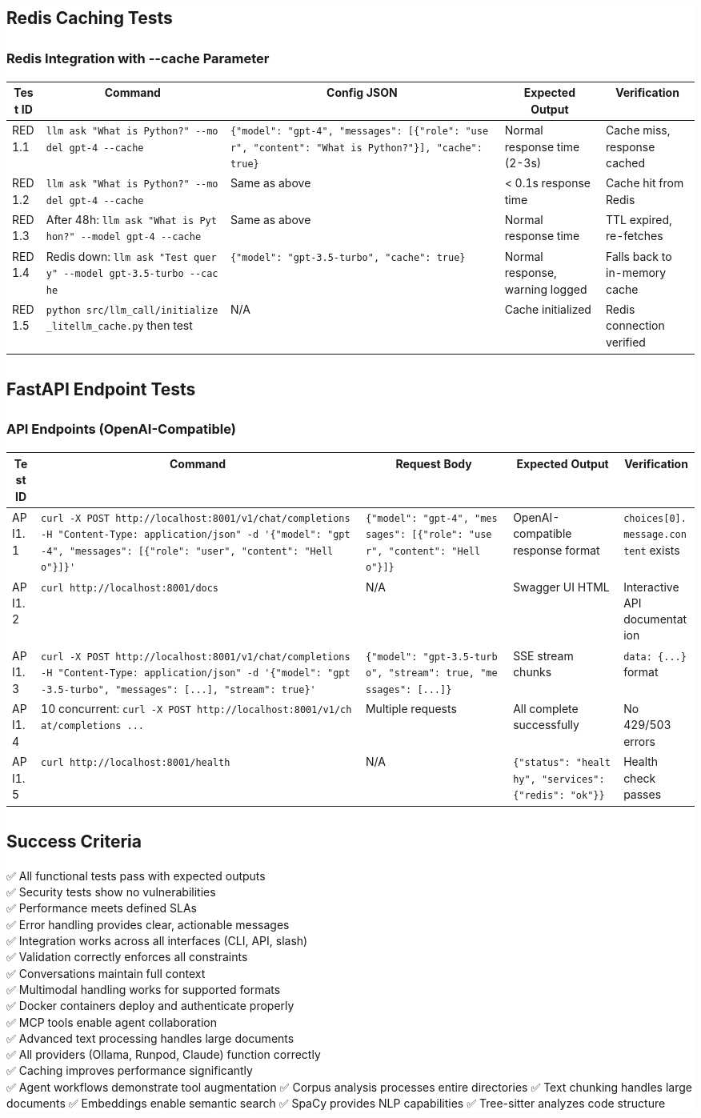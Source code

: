## Redis Caching Tests

### Redis Integration with --cache Parameter

| Test ID | Command | Config JSON | Expected Output | Verification |
|---------|---------|-------------|-----------------|--------------|
| RED1.1 | `llm ask "What is Python?" --model gpt-4 --cache` | `{"model": "gpt-4", "messages": [{"role": "user", "content": "What is Python?"}], "cache": true}` | Normal response time (2-3s) | Cache miss, response cached |
| RED1.2 | `llm ask "What is Python?" --model gpt-4 --cache` | Same as above | < 0.1s response time | Cache hit from Redis |
| RED1.3 | After 48h: `llm ask "What is Python?" --model gpt-4 --cache` | Same as above | Normal response time | TTL expired, re-fetches |
| RED1.4 | Redis down: `llm ask "Test query" --model gpt-3.5-turbo --cache` | `{"model": "gpt-3.5-turbo", "cache": true}` | Normal response, warning logged | Falls back to in-memory cache |
| RED1.5 | `python src/llm_call/initialize_litellm_cache.py` then test | N/A | Cache initialized | Redis connection verified |

## FastAPI Endpoint Tests

### API Endpoints (OpenAI-Compatible)

| Test ID | Command | Request Body | Expected Output | Verification |
|---------|---------|--------------|-----------------|--------------|
| API1.1 | `curl -X POST http://localhost:8001/v1/chat/completions -H "Content-Type: application/json" -d '{"model": "gpt-4", "messages": [{"role": "user", "content": "Hello"}]}'` | `{"model": "gpt-4", "messages": [{"role": "user", "content": "Hello"}]}` | OpenAI-compatible response format | `choices[0].message.content` exists |
| API1.2 | `curl http://localhost:8001/docs` | N/A | Swagger UI HTML | Interactive API documentation |
| API1.3 | `curl -X POST http://localhost:8001/v1/chat/completions -H "Content-Type: application/json" -d '{"model": "gpt-3.5-turbo", "messages": [...], "stream": true}'` | `{"model": "gpt-3.5-turbo", "stream": true, "messages": [...]}` | SSE stream chunks | `data: {...}` format |
| API1.4 | 10 concurrent: `curl -X POST http://localhost:8001/v1/chat/completions ...` | Multiple requests | All complete successfully | No 429/503 errors |
| API1.5 | `curl http://localhost:8001/health` | N/A | `{"status": "healthy", "services": {"redis": "ok"}}` | Health check passes |

## Success Criteria

✅ All functional tests pass with expected outputs  
✅ Security tests show no vulnerabilities  
✅ Performance meets defined SLAs  
✅ Error handling provides clear, actionable messages  
✅ Integration works across all interfaces (CLI, API, slash)  
✅ Validation correctly enforces all constraints  
✅ Conversations maintain full context  
✅ Multimodal handling works for supported formats  
✅ Docker containers deploy and authenticate properly  
✅ MCP tools enable agent collaboration  
✅ Advanced text processing handles large documents  
✅ All providers (Ollama, Runpod, Claude) function correctly  
✅ Caching improves performance significantly  
✅ Agent workflows demonstrate tool augmentation
✅ Corpus analysis processes entire directories
✅ Text chunking handles large documents
✅ Embeddings enable semantic search
✅ SpaCy provides NLP capabilities
✅ Tree-sitter analyzes code structure
